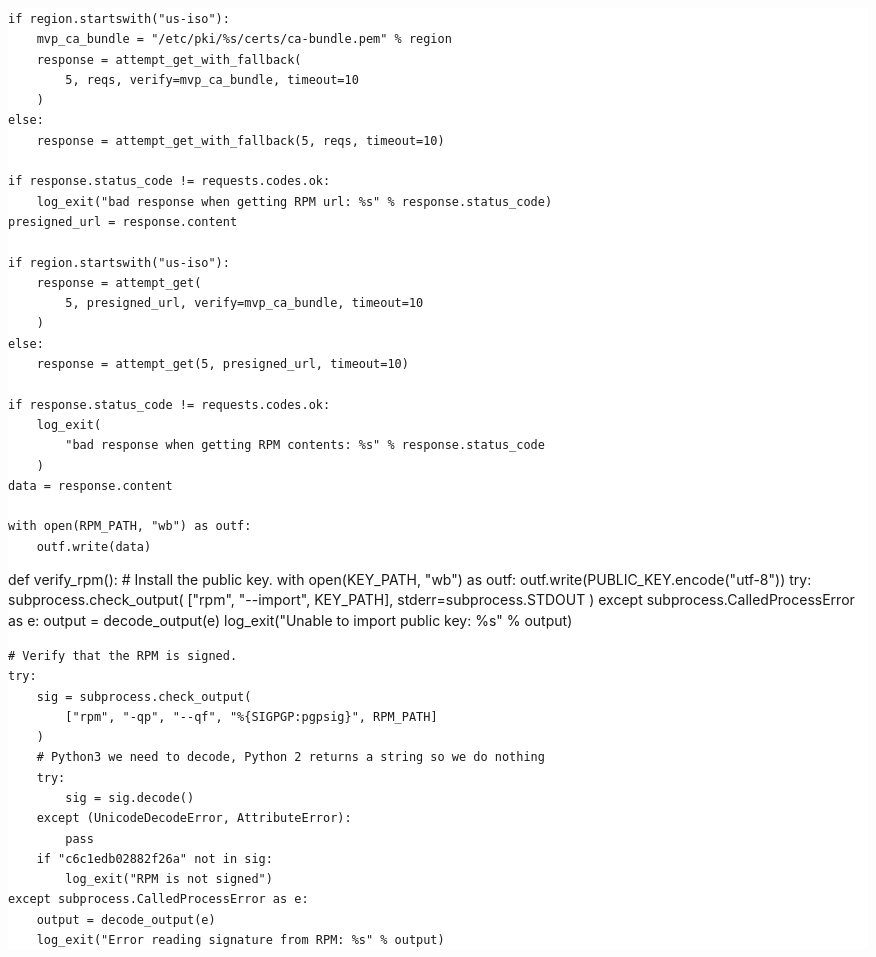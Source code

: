     if region.startswith("us-iso"):
        mvp_ca_bundle = "/etc/pki/%s/certs/ca-bundle.pem" % region
        response = attempt_get_with_fallback(
            5, reqs, verify=mvp_ca_bundle, timeout=10
        )
    else:
        response = attempt_get_with_fallback(5, reqs, timeout=10)

    if response.status_code != requests.codes.ok:
        log_exit("bad response when getting RPM url: %s" % response.status_code)
    presigned_url = response.content

    if region.startswith("us-iso"):
        response = attempt_get(
            5, presigned_url, verify=mvp_ca_bundle, timeout=10
        )
    else:
        response = attempt_get(5, presigned_url, timeout=10)

    if response.status_code != requests.codes.ok:
        log_exit(
            "bad response when getting RPM contents: %s" % response.status_code
        )
    data = response.content

    with open(RPM_PATH, "wb") as outf:
        outf.write(data)


def verify_rpm():
    # Install the public key.
    with open(KEY_PATH, "wb") as outf:
        outf.write(PUBLIC_KEY.encode("utf-8"))
    try:
        subprocess.check_output(
            ["rpm", "--import", KEY_PATH], stderr=subprocess.STDOUT
        )
    except subprocess.CalledProcessError as e:
        output = decode_output(e)
        log_exit("Unable to import public key: %s" % output)

    # Verify that the RPM is signed.
    try:
        sig = subprocess.check_output(
            ["rpm", "-qp", "--qf", "%{SIGPGP:pgpsig}", RPM_PATH]
        )
        # Python3 we need to decode, Python 2 returns a string so we do nothing
        try:
            sig = sig.decode()
        except (UnicodeDecodeError, AttributeError):
            pass
        if "c6c1edb02882f26a" not in sig:
            log_exit("RPM is not signed")
    except subprocess.CalledProcessError as e:
        output = decode_output(e)
        log_exit("Error reading signature from RPM: %s" % output)
